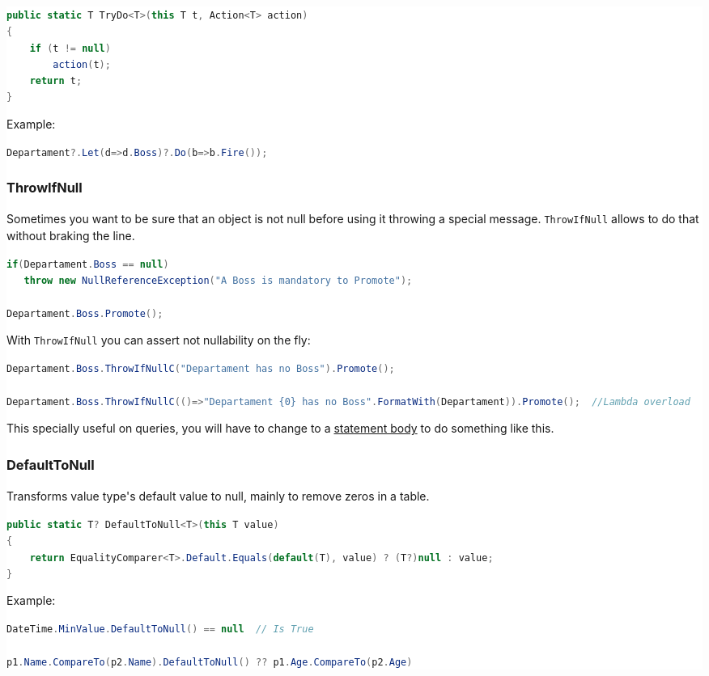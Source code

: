 ```C#
public static T TryDo<T>(this T t, Action<T> action)
{
    if (t != null)
        action(t);
    return t;
}
```

Example:

```C#
Departament?.Let(d=>d.Boss)?.Do(b=>b.Fire()); 
```


### ThrowIfNull

Sometimes you want to be sure that an object is not null before using it throwing a special message. 
`ThrowIfNull` allows to do that without braking the line.

```C#
if(Departament.Boss == null)
   throw new NullReferenceException("A Boss is mandatory to Promote");

Departament.Boss.Promote(); 
```

With `ThrowIfNull` you can assert not nullability on the fly:

```C#
Departament.Boss.ThrowIfNullC("Departament has no Boss").Promote(); 

Departament.Boss.ThrowIfNullC(()=>"Departament {0} has no Boss".FormatWith(Departament)).Promote();  //Lambda overload
```

This specially useful on queries, you will have to change to a [
statement body](http://msdn.microsoft.com/en-us/library/bb397687.aspx) to do something like this.


### DefaultToNull

Transforms value type's default value to null, mainly to remove zeros in a table.

```C#
public static T? DefaultToNull<T>(this T value)
{
    return EqualityComparer<T>.Default.Equals(default(T), value) ? (T?)null : value;
}
```

Example:

```C#
DateTime.MinValue.DefaultToNull() == null  // Is True

p1.Name.CompareTo(p2.Name).DefaultToNull() ?? p1.Age.CompareTo(p2.Age)
```
